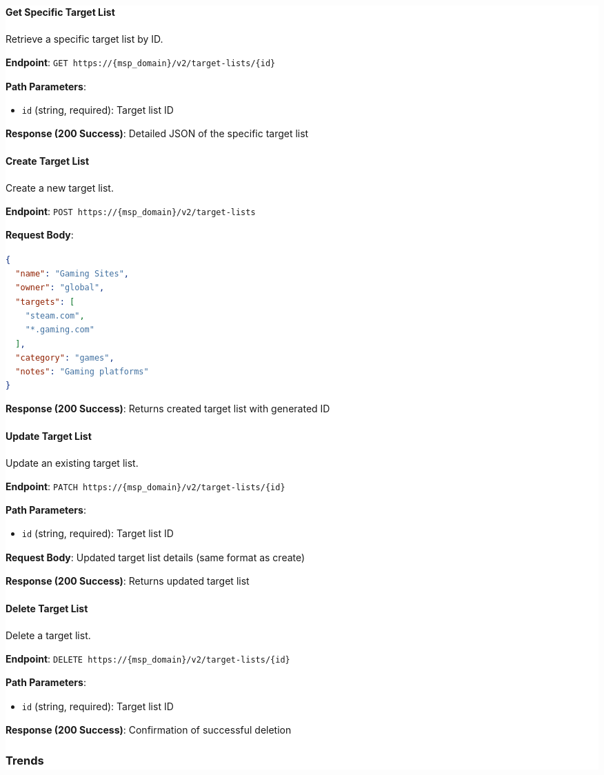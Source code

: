 ```json
```

#### Get Specific Target List
Retrieve a specific target list by ID.

**Endpoint**: `GET https://{msp_domain}/v2/target-lists/{id}`

**Path Parameters**:
- `id` (string, required): Target list ID

**Response (200 Success)**: Detailed JSON of the specific target list

#### Create Target List
Create a new target list.

**Endpoint**: `POST https://{msp_domain}/v2/target-lists`

**Request Body**:
```json
{
  "name": "Gaming Sites",
  "owner": "global",
  "targets": [
    "steam.com",
    "*.gaming.com"
  ],
  "category": "games",
  "notes": "Gaming platforms"
}
```

**Response (200 Success)**: Returns created target list with generated ID

#### Update Target List
Update an existing target list.

**Endpoint**: `PATCH https://{msp_domain}/v2/target-lists/{id}`

**Path Parameters**:
- `id` (string, required): Target list ID

**Request Body**: Updated target list details (same format as create)

**Response (200 Success)**: Returns updated target list

#### Delete Target List
Delete a target list.

**Endpoint**: `DELETE https://{msp_domain}/v2/target-lists/{id}`

**Path Parameters**:
- `id` (string, required): Target list ID

**Response (200 Success)**: Confirmation of successful deletion

### Trends
